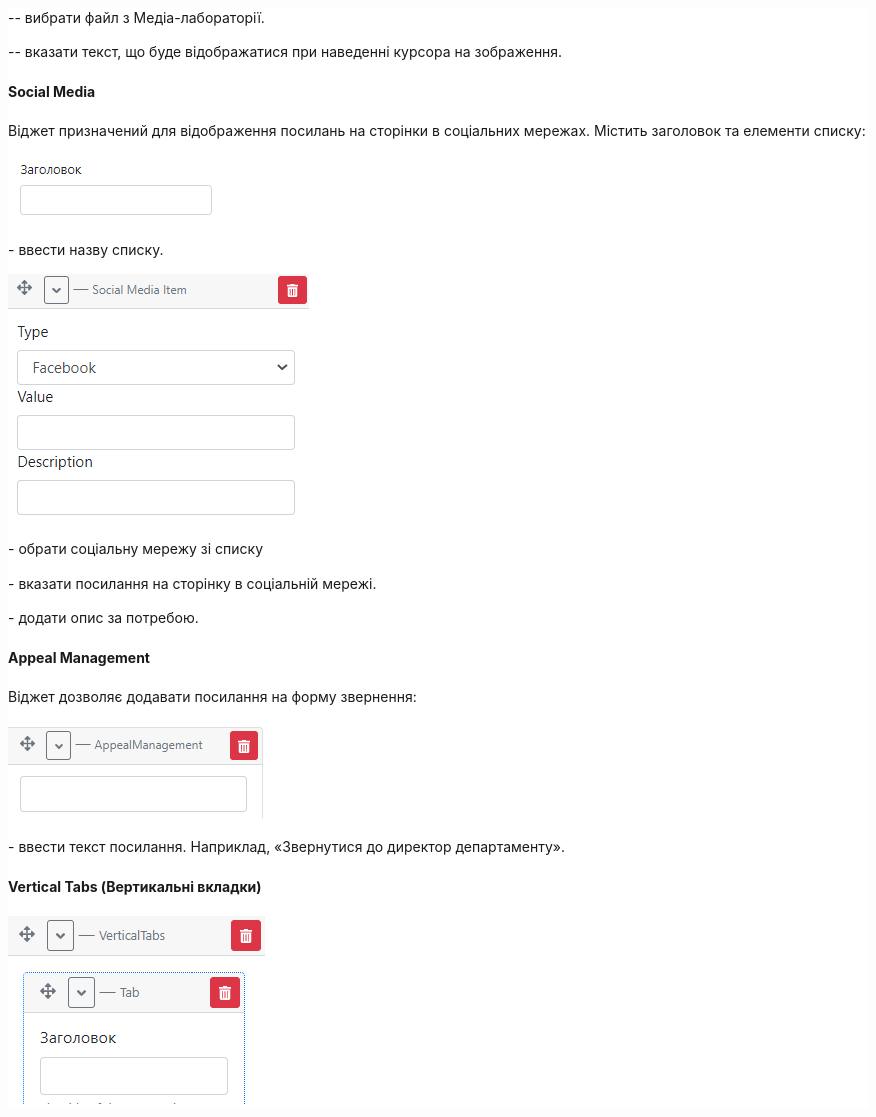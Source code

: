 -- вибрати файл з Медіа-лабораторії.

-- вказати текст, що буде відображатися при наведенні курсора на
зображення.

#### Social Media

Віджет призначений для відображення посилань на сторінки в соціальних
мережах. Містить заголовок та елементи списку:

![](assets/media/image69.png)

\- ввести назву списку.

![](assets/media/image70.png)

\- обрати соціальну мережу зі списку

\- вказати посилання на сторінку в соціальній мережі.

\- додати опис за потребою.

#### Appeal Management 

Віджет дозволяє додавати посилання на форму звернення:

![](assets/media/image71.png)

\- ввести текст посилання. Наприклад, «Звернутися до директор
департаменту».

#### Vertical Tabs (Вертикальні вкладки)

![](assets/media/image72.png)
